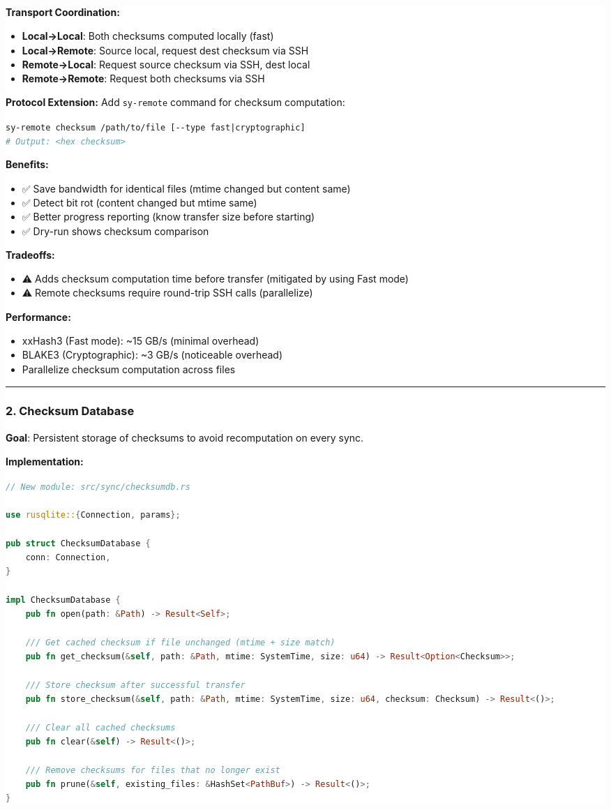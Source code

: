 **Transport Coordination:**
- **Local→Local**: Both checksums computed locally (fast)
- **Local→Remote**: Source local, request dest checksum via SSH
- **Remote→Local**: Request source checksum via SSH, dest local
- **Remote→Remote**: Request both checksums via SSH

**Protocol Extension:**
Add `sy-remote` command for checksum computation:
```bash
sy-remote checksum /path/to/file [--type fast|cryptographic]
# Output: <hex checksum>
```

**Benefits:**
- ✅ Save bandwidth for identical files (mtime changed but content same)
- ✅ Detect bit rot (content changed but mtime same)
- ✅ Better progress reporting (know transfer size before starting)
- ✅ Dry-run shows checksum comparison

**Tradeoffs:**
- ⚠️ Adds checksum computation time before transfer (mitigated by using Fast mode)
- ⚠️ Remote checksums require round-trip SSH calls (parallelize)

**Performance:**
- xxHash3 (Fast mode): ~15 GB/s (minimal overhead)
- BLAKE3 (Cryptographic): ~3 GB/s (noticeable overhead)
- Parallelize checksum computation across files

---

### 2. Checksum Database

**Goal**: Persistent storage of checksums to avoid recomputation on every sync.

**Implementation:**

```rust
// New module: src/sync/checksumdb.rs

use rusqlite::{Connection, params};

pub struct ChecksumDatabase {
    conn: Connection,
}

impl ChecksumDatabase {
    pub fn open(path: &Path) -> Result<Self>;

    /// Get cached checksum if file unchanged (mtime + size match)
    pub fn get_checksum(&self, path: &Path, mtime: SystemTime, size: u64) -> Result<Option<Checksum>>;

    /// Store checksum after successful transfer
    pub fn store_checksum(&self, path: &Path, mtime: SystemTime, size: u64, checksum: Checksum) -> Result<()>;

    /// Clear all cached checksums
    pub fn clear(&self) -> Result<()>;

    /// Remove checksums for files that no longer exist
    pub fn prune(&self, existing_files: &HashSet<PathBuf>) -> Result<()>;
}
```
